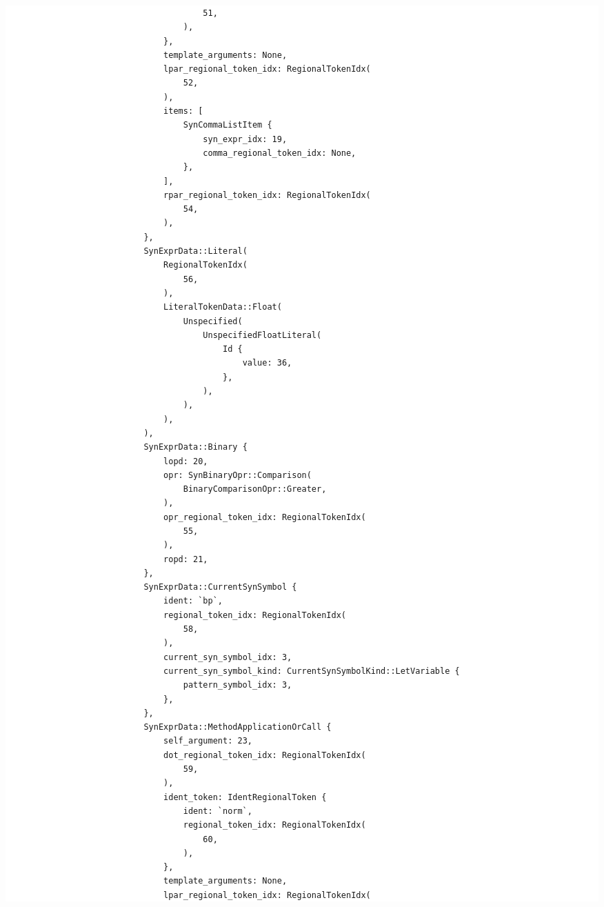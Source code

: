                                             51,
                                        ),
                                    },
                                    template_arguments: None,
                                    lpar_regional_token_idx: RegionalTokenIdx(
                                        52,
                                    ),
                                    items: [
                                        SynCommaListItem {
                                            syn_expr_idx: 19,
                                            comma_regional_token_idx: None,
                                        },
                                    ],
                                    rpar_regional_token_idx: RegionalTokenIdx(
                                        54,
                                    ),
                                },
                                SynExprData::Literal(
                                    RegionalTokenIdx(
                                        56,
                                    ),
                                    LiteralTokenData::Float(
                                        Unspecified(
                                            UnspecifiedFloatLiteral(
                                                Id {
                                                    value: 36,
                                                },
                                            ),
                                        ),
                                    ),
                                ),
                                SynExprData::Binary {
                                    lopd: 20,
                                    opr: SynBinaryOpr::Comparison(
                                        BinaryComparisonOpr::Greater,
                                    ),
                                    opr_regional_token_idx: RegionalTokenIdx(
                                        55,
                                    ),
                                    ropd: 21,
                                },
                                SynExprData::CurrentSynSymbol {
                                    ident: `bp`,
                                    regional_token_idx: RegionalTokenIdx(
                                        58,
                                    ),
                                    current_syn_symbol_idx: 3,
                                    current_syn_symbol_kind: CurrentSynSymbolKind::LetVariable {
                                        pattern_symbol_idx: 3,
                                    },
                                },
                                SynExprData::MethodApplicationOrCall {
                                    self_argument: 23,
                                    dot_regional_token_idx: RegionalTokenIdx(
                                        59,
                                    ),
                                    ident_token: IdentRegionalToken {
                                        ident: `norm`,
                                        regional_token_idx: RegionalTokenIdx(
                                            60,
                                        ),
                                    },
                                    template_arguments: None,
                                    lpar_regional_token_idx: RegionalTokenIdx(